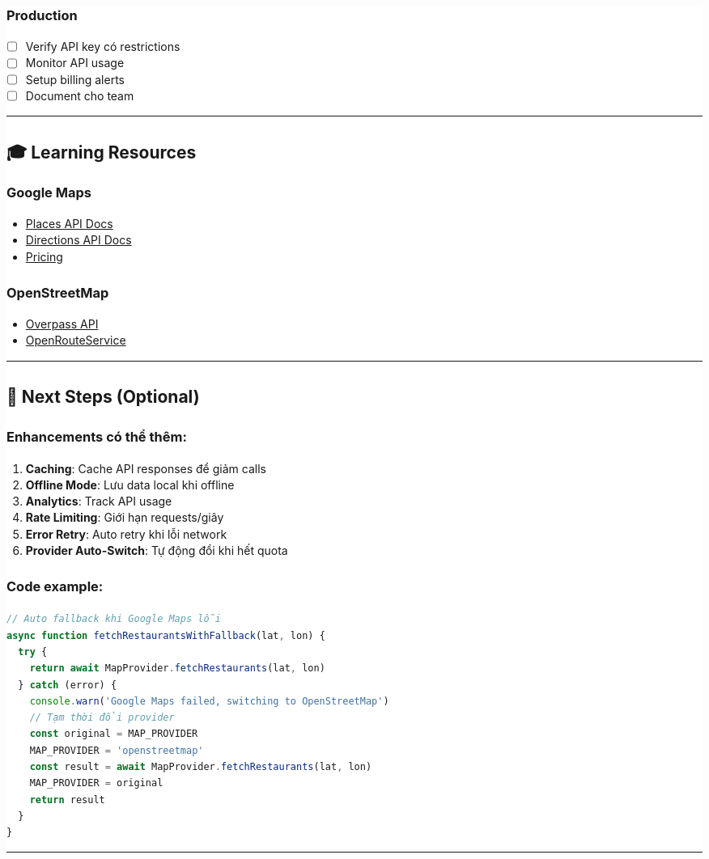 ### Production
- [ ] Verify API key có restrictions
- [ ] Monitor API usage
- [ ] Setup billing alerts
- [ ] Document cho team

---

## 🎓 Learning Resources

### Google Maps
- [Places API Docs](https://developers.google.com/maps/documentation/places/web-service)
- [Directions API Docs](https://developers.google.com/maps/documentation/directions)
- [Pricing](https://mapsplatform.google.com/pricing/)

### OpenStreetMap
- [Overpass API](https://wiki.openstreetmap.org/wiki/Overpass_API)
- [OpenRouteService](https://openrouteservice.org/)

---

## 🚀 Next Steps (Optional)

### Enhancements có thể thêm:

1. **Caching**: Cache API responses để giảm calls
2. **Offline Mode**: Lưu data local khi offline
3. **Analytics**: Track API usage
4. **Rate Limiting**: Giới hạn requests/giây
5. **Error Retry**: Auto retry khi lỗi network
6. **Provider Auto-Switch**: Tự động đổi khi hết quota

### Code example:

```typescript
// Auto fallback khi Google Maps lỗi
async function fetchRestaurantsWithFallback(lat, lon) {
  try {
    return await MapProvider.fetchRestaurants(lat, lon)
  } catch (error) {
    console.warn('Google Maps failed, switching to OpenStreetMap')
    // Tạm thời đổi provider
    const original = MAP_PROVIDER
    MAP_PROVIDER = 'openstreetmap'
    const result = await MapProvider.fetchRestaurants(lat, lon)
    MAP_PROVIDER = original
    return result
  }
}
```

---